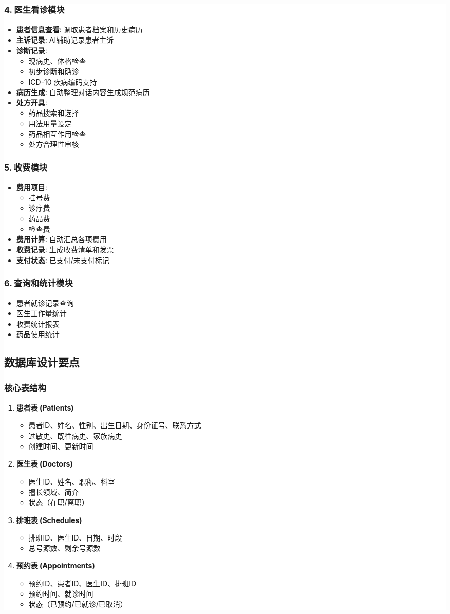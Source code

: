 ### 4. 医生看诊模块
- **患者信息查看**: 调取患者档案和历史病历
- **主诉记录**: AI辅助记录患者主诉
- **诊断记录**:
  - 现病史、体格检查
  - 初步诊断和确诊
  - ICD-10 疾病编码支持
- **病历生成**: 自动整理对话内容生成规范病历
- **处方开具**:
  - 药品搜索和选择
  - 用法用量设定
  - 药品相互作用检查
  - 处方合理性审核

### 5. 收费模块
- **费用项目**:
  - 挂号费
  - 诊疗费
  - 药品费
  - 检查费
- **费用计算**: 自动汇总各项费用
- **收费记录**: 生成收费清单和发票
- **支付状态**: 已支付/未支付标记

### 6. 查询和统计模块
- 患者就诊记录查询
- 医生工作量统计
- 收费统计报表
- 药品使用统计

## 数据库设计要点

### 核心表结构
1. **患者表 (Patients)**
   - 患者ID、姓名、性别、出生日期、身份证号、联系方式
   - 过敏史、既往病史、家族病史
   - 创建时间、更新时间

2. **医生表 (Doctors)**
   - 医生ID、姓名、职称、科室
   - 擅长领域、简介
   - 状态（在职/离职）

3. **排班表 (Schedules)**
   - 排班ID、医生ID、日期、时段
   - 总号源数、剩余号源数

4. **预约表 (Appointments)**
   - 预约ID、患者ID、医生ID、排班ID
   - 预约时间、就诊时间
   - 状态（已预约/已就诊/已取消）
